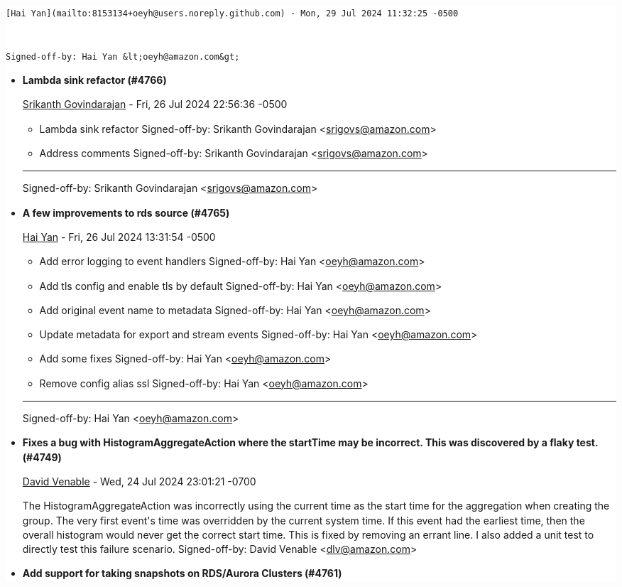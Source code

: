     [Hai Yan](mailto:8153134+oeyh@users.noreply.github.com) - Mon, 29 Jul 2024 11:32:25 -0500
    
    
    Signed-off-by: Hai Yan &lt;oeyh@amazon.com&gt;

* __Lambda sink refactor (#4766)__

    [Srikanth Govindarajan](mailto:srigovs@amazon.com) - Fri, 26 Jul 2024 22:56:36 -0500
    
    
    * Lambda sink refactor
     Signed-off-by: Srikanth Govindarajan &lt;srigovs@amazon.com&gt;
    
    * Address comments
     Signed-off-by: Srikanth Govindarajan &lt;srigovs@amazon.com&gt;
    
    ---------
     Signed-off-by: Srikanth Govindarajan &lt;srigovs@amazon.com&gt;

* __A few improvements to rds source (#4765)__

    [Hai Yan](mailto:8153134+oeyh@users.noreply.github.com) - Fri, 26 Jul 2024 13:31:54 -0500
    
    
    * Add error logging to event handlers
     Signed-off-by: Hai Yan &lt;oeyh@amazon.com&gt;
    
    * Add tls config and enable tls by default
     Signed-off-by: Hai Yan &lt;oeyh@amazon.com&gt;
    
    * Add original event name to metadata
     Signed-off-by: Hai Yan &lt;oeyh@amazon.com&gt;
    
    * Update metadata for export and stream events
     Signed-off-by: Hai Yan &lt;oeyh@amazon.com&gt;
    
    * Add some fixes
     Signed-off-by: Hai Yan &lt;oeyh@amazon.com&gt;
    
    * Remove config alias ssl
     Signed-off-by: Hai Yan &lt;oeyh@amazon.com&gt;
    
    ---------
     Signed-off-by: Hai Yan &lt;oeyh@amazon.com&gt;

* __Fixes a bug with HistogramAggregateAction where the startTime may be incorrect. This was discovered by a flaky test. (#4749)__

    [David Venable](mailto:dlv@amazon.com) - Wed, 24 Jul 2024 23:01:21 -0700
    
    
    The HistogramAggregateAction was incorrectly using the current time as the
    start time for the aggregation when creating the group. The very first event&#39;s
    time was overridden by the current system time. If this event had the earliest
    time, then the overall histogram would never get the correct start time. This
    is fixed by removing an errant line. I also added a unit test to directly test
    this failure scenario.
     Signed-off-by: David Venable &lt;dlv@amazon.com&gt;

* __Add support for taking snapshots on RDS/Aurora Clusters (#4761)__
